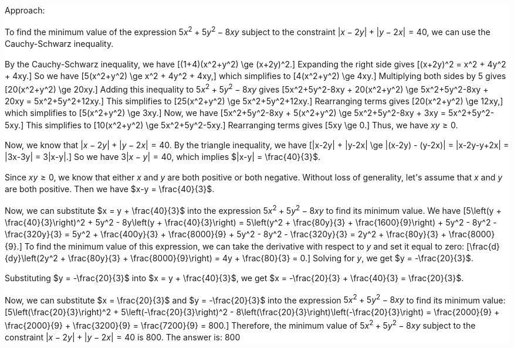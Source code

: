 Approach:


To find the minimum value of the expression $5x^2+5y^2-8xy$ subject to the constraint $|x-2y| + |y-2x| = 40$, we can use the Cauchy-Schwarz inequality.

By the Cauchy-Schwarz inequality, we have
\[(1+4)(x^2+y^2) \ge (x+2y)^2.\]
Expanding the right side gives
\[(x+2y)^2 = x^2 + 4y^2 + 4xy.\]
So we have
\[5(x^2+y^2) \ge x^2 + 4y^2 + 4xy,\]
which simplifies to
\[4(x^2+y^2) \ge 4xy.\]
Multiplying both sides by 5 gives
\[20(x^2+y^2) \ge 20xy.\]
Adding this inequality to $5x^2+5y^2-8xy$ gives
\[5x^2+5y^2-8xy + 20(x^2+y^2) \ge 5x^2+5y^2-8xy + 20xy = 5x^2+5y^2+12xy.\]
This simplifies to
\[25(x^2+y^2) \ge 5x^2+5y^2+12xy.\]
Rearranging terms gives
\[20(x^2+y^2) \ge 12xy,\]
which simplifies to
\[5(x^2+y^2) \ge 3xy.\]
Now, we have
\[5x^2+5y^2-8xy + 5(x^2+y^2) \ge 5x^2+5y^2-8xy + 3xy = 5x^2+5y^2-5xy.\]
This simplifies to
\[10(x^2+y^2) \ge 5x^2+5y^2-5xy.\]
Rearranging terms gives
\[5xy \ge 0.\]
Thus, we have $xy \ge 0$.

Now, we know that $|x-2y| + |y-2x| = 40$. By the triangle inequality, we have
\[|x-2y| + |y-2x| \ge |(x-2y) - (y-2x)| = |x-2y-y+2x| = |3x-3y| = 3|x-y|.\]
So we have $3|x-y| = 40$, which implies $|x-y| = \frac{40}{3}$.

Since $xy \ge 0$, we know that either $x$ and $y$ are both positive or both negative. Without loss of generality, let's assume that $x$ and $y$ are both positive. Then we have $x-y = \frac{40}{3}$.

Now, we can substitute $x = y + \frac{40}{3}$ into the expression $5x^2+5y^2-8xy$ to find its minimum value. We have
\[5\left(y + \frac{40}{3}\right)^2 + 5y^2 - 8y\left(y + \frac{40}{3}\right) = 5\left(y^2 + \frac{80y}{3} + \frac{1600}{9}\right) + 5y^2 - 8y^2 - \frac{320y}{3} = 5y^2 + \frac{400y}{3} + \frac{8000}{9} + 5y^2 - 8y^2 - \frac{320y}{3} = 2y^2 + \frac{80y}{3} + \frac{8000}{9}.\]
To find the minimum value of this expression, we can take the derivative with respect to $y$ and set it equal to zero:
\[\frac{d}{dy}\left(2y^2 + \frac{80y}{3} + \frac{8000}{9}\right) = 4y + \frac{80}{3} = 0.\]
Solving for $y$, we get $y = -\frac{20}{3}$.

Substituting $y = -\frac{20}{3}$ into $x = y + \frac{40}{3}$, we get $x = -\frac{20}{3} + \frac{40}{3} = \frac{20}{3}$.

Now, we can substitute $x = \frac{20}{3}$ and $y = -\frac{20}{3}$ into the expression $5x^2+5y^2-8xy$ to find its minimum value:
\[5\left(\frac{20}{3}\right)^2 + 5\left(-\frac{20}{3}\right)^2 - 8\left(\frac{20}{3}\right)\left(-\frac{20}{3}\right) = \frac{2000}{9} + \frac{2000}{9} + \frac{3200}{9} = \frac{7200}{9} = 800.\]
Therefore, the minimum value of $5x^2+5y^2-8xy$ subject to the constraint $|x-2y| + |y-2x| = 40$ is 800. The answer is: $800$
